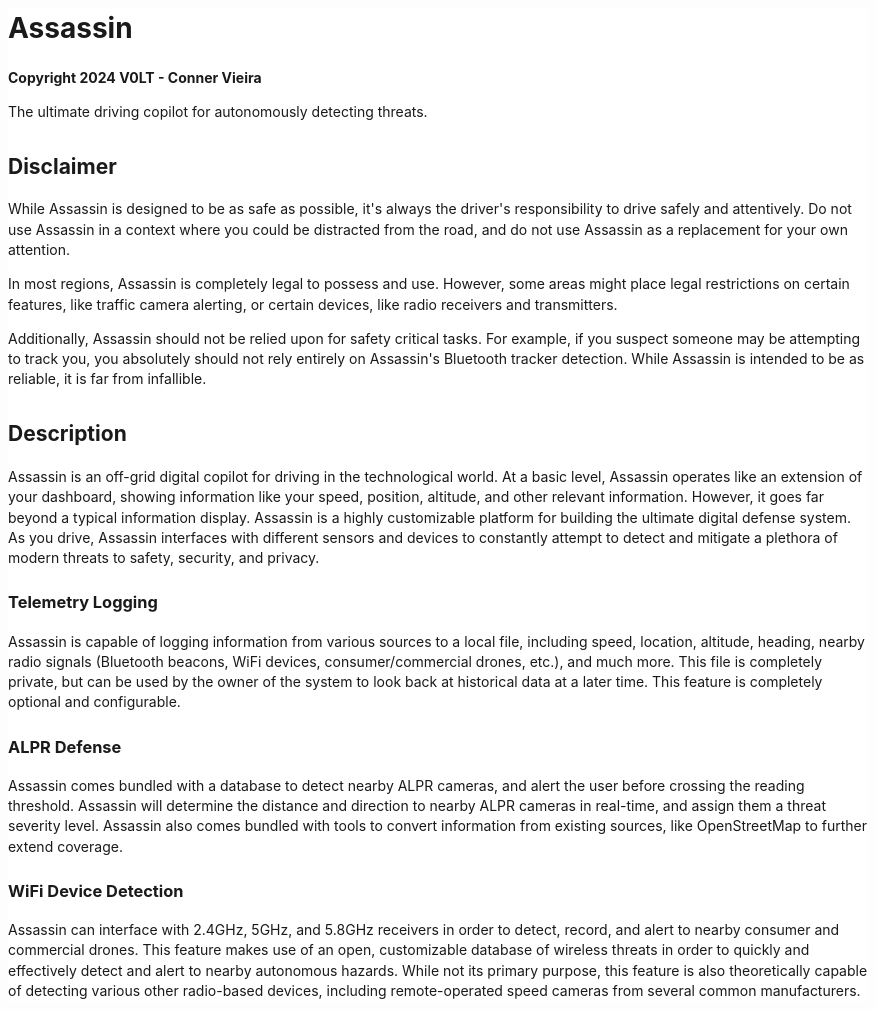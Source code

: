 # Assassin

**Copyright 2024 V0LT - Conner Vieira**

The ultimate driving copilot for autonomously detecting threats.


## Disclaimer

While Assassin is designed to be as safe as possible, it's always the driver's responsibility to drive safely and attentively. Do not use Assassin in a context where you could be distracted from the road, and do not use Assassin as a replacement for your own attention.

In most regions, Assassin is completely legal to possess and use. However, some areas might place legal restrictions on certain features, like traffic camera alerting, or certain devices, like radio receivers and transmitters.

Additionally, Assassin should not be relied upon for safety critical tasks. For example, if you suspect someone may be attempting to track you, you absolutely should not rely entirely on Assassin's Bluetooth tracker detection. While Assassin is intended to be as reliable, it is far from infallible.


## Description

Assassin is an off-grid digital copilot for driving in the technological world. At a basic level, Assassin operates like an extension of your dashboard, showing information like your speed, position, altitude, and other relevant information. However, it goes far beyond a typical information display. Assassin is a highly customizable platform for building the ultimate digital defense system. As you drive, Assassin interfaces with different sensors and devices to constantly attempt to detect and mitigate a plethora of modern threats to safety, security, and privacy.

### Telemetry Logging

Assassin is capable of logging information from various sources to a local file, including speed, location, altitude, heading, nearby radio signals (Bluetooth beacons, WiFi devices, consumer/commercial drones, etc.), and much more. This file is completely private, but can be used by the owner of the system to look back at historical data at a later time. This feature is completely optional and configurable.


### ALPR Defense

Assassin comes bundled with a database to detect nearby ALPR cameras, and alert the user before crossing the reading threshold. Assassin will determine the distance and direction to nearby ALPR cameras in real-time, and assign them a threat severity level. Assassin also comes bundled with tools to convert information from existing sources, like OpenStreetMap to further extend coverage.


### WiFi Device Detection

Assassin can interface with 2.4GHz, 5GHz, and 5.8GHz receivers in order to detect, record, and alert to nearby consumer and commercial drones. This feature makes use of an open, customizable database of wireless threats in order to quickly and effectively detect and alert to nearby autonomous hazards. While not its primary purpose, this feature is also theoretically capable of detecting various other radio-based devices, including remote-operated speed cameras from several common manufacturers.
